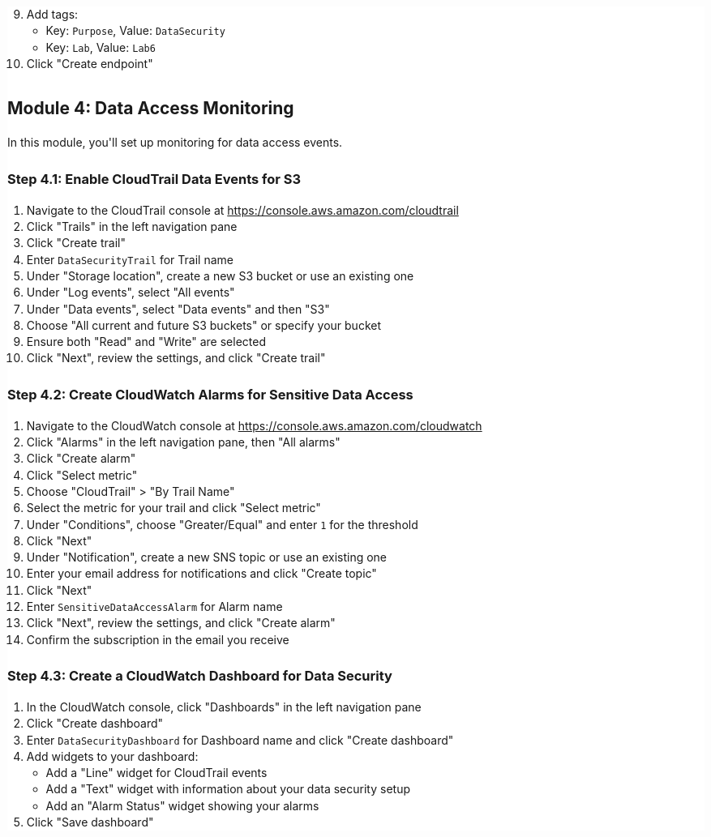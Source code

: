 9. Add tags:
   - Key: `Purpose`, Value: `DataSecurity`
   - Key: `Lab`, Value: `Lab6`
10. Click "Create endpoint"

## Module 4: Data Access Monitoring

In this module, you'll set up monitoring for data access events.

### Step 4.1: Enable CloudTrail Data Events for S3

1. Navigate to the CloudTrail console at https://console.aws.amazon.com/cloudtrail
2. Click "Trails" in the left navigation pane
3. Click "Create trail"
4. Enter `DataSecurityTrail` for Trail name
5. Under "Storage location", create a new S3 bucket or use an existing one
6. Under "Log events", select "All events"
7. Under "Data events", select "Data events" and then "S3"
8. Choose "All current and future S3 buckets" or specify your bucket
9. Ensure both "Read" and "Write" are selected
10. Click "Next", review the settings, and click "Create trail"

### Step 4.2: Create CloudWatch Alarms for Sensitive Data Access

1. Navigate to the CloudWatch console at https://console.aws.amazon.com/cloudwatch
2. Click "Alarms" in the left navigation pane, then "All alarms"
3. Click "Create alarm"
4. Click "Select metric"
5. Choose "CloudTrail" > "By Trail Name"
6. Select the metric for your trail and click "Select metric"
7. Under "Conditions", choose "Greater/Equal" and enter `1` for the threshold
8. Click "Next"
9. Under "Notification", create a new SNS topic or use an existing one
10. Enter your email address for notifications and click "Create topic"
11. Click "Next"
12. Enter `SensitiveDataAccessAlarm` for Alarm name
13. Click "Next", review the settings, and click "Create alarm"
14. Confirm the subscription in the email you receive

### Step 4.3: Create a CloudWatch Dashboard for Data Security

1. In the CloudWatch console, click "Dashboards" in the left navigation pane
2. Click "Create dashboard"
3. Enter `DataSecurityDashboard` for Dashboard name and click "Create dashboard"
4. Add widgets to your dashboard:
   - Add a "Line" widget for CloudTrail events
   - Add a "Text" widget with information about your data security setup
   - Add an "Alarm Status" widget showing your alarms
5. Click "Save dashboard"

